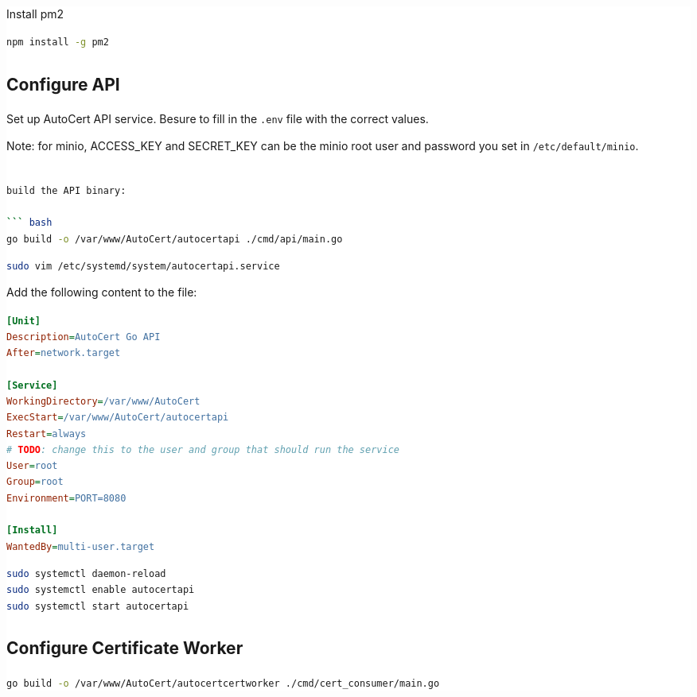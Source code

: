 Install pm2

```bash
npm install -g pm2
```

## Configure API

Set up AutoCert API service. Besure to fill in the `.env` file with the correct values.

Note: for minio, ACCESS_KEY and SECRET_KEY can be the minio root user and password you set in `/etc/default/minio`.

```bash

build the API binary:

``` bash
go build -o /var/www/AutoCert/autocertapi ./cmd/api/main.go

````

```bash
sudo vim /etc/systemd/system/autocertapi.service
````

Add the following content to the file:

```ini
[Unit]
Description=AutoCert Go API
After=network.target

[Service]
WorkingDirectory=/var/www/AutoCert
ExecStart=/var/www/AutoCert/autocertapi
Restart=always
# TODO: change this to the user and group that should run the service
User=root
Group=root
Environment=PORT=8080

[Install]
WantedBy=multi-user.target
```

```bash
sudo systemctl daemon-reload
sudo systemctl enable autocertapi
sudo systemctl start autocertapi
```

## Configure Certificate Worker

```bash
go build -o /var/www/AutoCert/autocertcertworker ./cmd/cert_consumer/main.go
```
